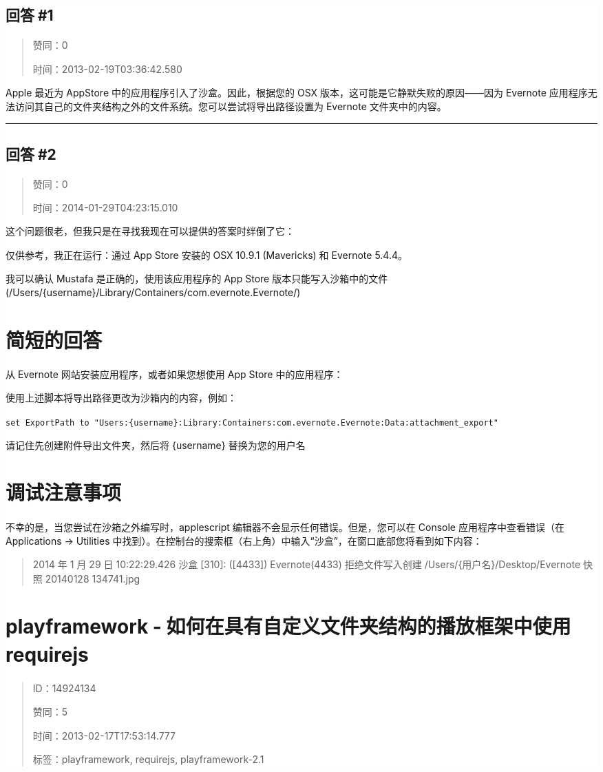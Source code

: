 ## 回答 #1

> 赞同：0
> 
> 时间：2013-02-19T03:36:42.580

Apple 最近为 AppStore 中的应用程序引入了沙盒。因此，根据您的 OSX 版本，这可能是它静默失败的原因——因为 Evernote 应用程序无法访问其自己的文件夹结构之外的文件系统。您可以尝试将导出路径设置为 Evernote 文件夹中的内容。

* * *

## 回答 #2

> 赞同：0
> 
> 时间：2014-01-29T04:23:15.010

这个问题很老，但我只是在寻找我现在可以提供的答案时绊倒了它：

仅供参考，我正在运行：通过 App Store 安装的 OSX 10.9.1 (Mavericks) 和 Evernote 5.4.4。

我可以确认 Mustafa 是正确的，使用该应用程序的 App Store 版本只能写入沙箱中的文件 (/Users/{username}/Library/Containers/com.evernote.Evernote/)

# 简短的回答

从 Evernote 网站安装应用程序，或者如果您想使用 App Store 中的应用程序：

使用上述脚本将导出路径更改为沙箱内的内容，例如：

```
set ExportPath to "Users:{username}:Library:Containers:com.evernote.Evernote:Data:attachment_export" 
```

请记住先创建附件导出文件夹，然后将 {username} 替换为您的用户名

# 调试注意事项

不幸的是，当您尝试在沙箱之外编写时，applescript 编辑器不会显示任何错误。但是，您可以在 Console 应用程序中查看错误（在 Applications -> Utilities 中找到）。在控制台的搜索框（右上角）中输入“沙盒”，在窗口底部您将看到如下内容：

> 2014 年 1 月 29 日 10:22:29.426 沙盒 [310]: ([4433]) Evernote(4433) 拒绝文件写入创建 /Users/{用户名}/Desktop/Evernote 快照 20140128 134741.jpg

# playframework - 如何在具有自定义文件夹结构的播放框架中使用 requirejs

> ID：14924134
> 
> 赞同：5
> 
> 时间：2013-02-17T17:53:14.777
> 
> 标签：playframework, requirejs, playframework-2.1
